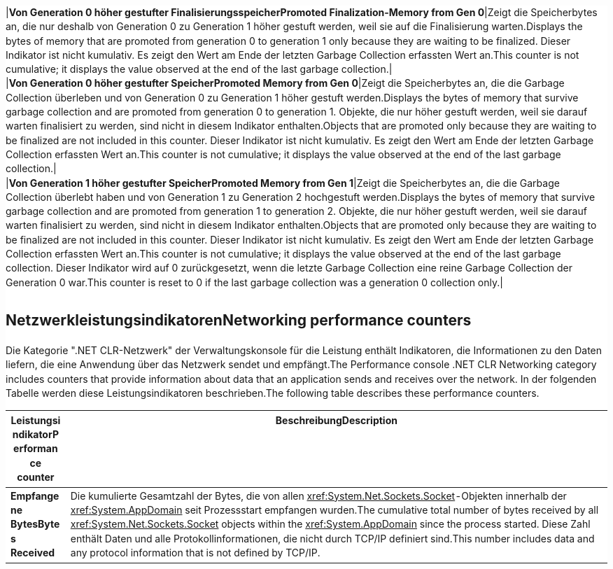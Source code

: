 |<span data-ttu-id="8b368-371">**Von Generation 0 höher gestufter Finalisierungsspeicher**</span><span class="sxs-lookup"><span data-stu-id="8b368-371">**Promoted Finalization-Memory from Gen 0**</span></span>|<span data-ttu-id="8b368-372">Zeigt die Speicherbytes an, die nur deshalb von Generation 0 zu Generation 1 höher gestuft werden, weil sie auf die Finalisierung warten.</span><span class="sxs-lookup"><span data-stu-id="8b368-372">Displays the bytes of memory that are promoted from generation 0 to generation 1 only because they are waiting to be finalized.</span></span> <span data-ttu-id="8b368-373">Dieser Indikator ist nicht kumulativ. Es zeigt den Wert am Ende der letzten Garbage Collection erfassten Wert an.</span><span class="sxs-lookup"><span data-stu-id="8b368-373">This counter is not cumulative; it displays the value observed at the end of the last garbage collection.</span></span>|  
|<span data-ttu-id="8b368-374">**Von Generation 0 höher gestufter Speicher**</span><span class="sxs-lookup"><span data-stu-id="8b368-374">**Promoted Memory from Gen 0**</span></span>|<span data-ttu-id="8b368-375">Zeigt die Speicherbytes an, die die Garbage Collection überleben und von Generation 0 zu Generation 1 höher gestuft werden.</span><span class="sxs-lookup"><span data-stu-id="8b368-375">Displays the bytes of memory that survive garbage collection and are promoted from generation 0 to generation 1.</span></span> <span data-ttu-id="8b368-376">Objekte, die nur höher gestuft werden, weil sie darauf warten finalisiert zu werden, sind nicht in diesem Indikator enthalten.</span><span class="sxs-lookup"><span data-stu-id="8b368-376">Objects that are promoted only because they are waiting to be finalized are not included in this counter.</span></span> <span data-ttu-id="8b368-377">Dieser Indikator ist nicht kumulativ. Es zeigt den Wert am Ende der letzten Garbage Collection erfassten Wert an.</span><span class="sxs-lookup"><span data-stu-id="8b368-377">This counter is not cumulative; it displays the value observed at the end of the last garbage collection.</span></span>|  
|<span data-ttu-id="8b368-378">**Von Generation 1 höher gestufter Speicher**</span><span class="sxs-lookup"><span data-stu-id="8b368-378">**Promoted Memory from Gen 1**</span></span>|<span data-ttu-id="8b368-379">Zeigt die Speicherbytes an, die die Garbage Collection überlebt haben und von Generation 1 zu Generation 2 hochgestuft werden.</span><span class="sxs-lookup"><span data-stu-id="8b368-379">Displays the bytes of memory that survive garbage collection and are promoted from generation 1 to generation 2.</span></span> <span data-ttu-id="8b368-380">Objekte, die nur höher gestuft werden, weil sie darauf warten finalisiert zu werden, sind nicht in diesem Indikator enthalten.</span><span class="sxs-lookup"><span data-stu-id="8b368-380">Objects that are promoted only because they are waiting to be finalized are not included in this counter.</span></span> <span data-ttu-id="8b368-381">Dieser Indikator ist nicht kumulativ. Es zeigt den Wert am Ende der letzten Garbage Collection erfassten Wert an.</span><span class="sxs-lookup"><span data-stu-id="8b368-381">This counter is not cumulative; it displays the value observed at the end of the last garbage collection.</span></span> <span data-ttu-id="8b368-382">Dieser Indikator wird auf 0 zurückgesetzt, wenn die letzte Garbage Collection eine reine Garbage Collection der Generation 0 war.</span><span class="sxs-lookup"><span data-stu-id="8b368-382">This counter is reset to 0 if the last garbage collection was a generation 0 collection only.</span></span>|  
     
## <a name="networking-performance-counters"></a><span data-ttu-id="8b368-383">Netzwerkleistungsindikatoren</span><span class="sxs-lookup"><span data-stu-id="8b368-383">Networking performance counters</span></span>  

<span data-ttu-id="8b368-384">Die Kategorie ".NET CLR-Netzwerk" der Verwaltungskonsole für die Leistung enthält Indikatoren, die Informationen zu den Daten liefern, die eine Anwendung über das Netzwerk sendet und empfängt.</span><span class="sxs-lookup"><span data-stu-id="8b368-384">The Performance console .NET CLR Networking category includes counters that provide information about data that an application sends and receives over the network.</span></span> <span data-ttu-id="8b368-385">In der folgenden Tabelle werden diese Leistungsindikatoren beschrieben.</span><span class="sxs-lookup"><span data-stu-id="8b368-385">The following table describes these performance counters.</span></span>  
  
|<span data-ttu-id="8b368-386">Leistungsindikator</span><span class="sxs-lookup"><span data-stu-id="8b368-386">Performance counter</span></span>|<span data-ttu-id="8b368-387">Beschreibung</span><span class="sxs-lookup"><span data-stu-id="8b368-387">Description</span></span>|  
|-------------------------|-----------------|  
|<span data-ttu-id="8b368-388">**Empfangene Bytes**</span><span class="sxs-lookup"><span data-stu-id="8b368-388">**Bytes Received**</span></span>|<span data-ttu-id="8b368-389">Die kumulierte Gesamtzahl der Bytes, die von allen <xref:System.Net.Sockets.Socket>-Objekten innerhalb der <xref:System.AppDomain> seit Prozessstart empfangen wurden.</span><span class="sxs-lookup"><span data-stu-id="8b368-389">The cumulative total number of bytes received by all <xref:System.Net.Sockets.Socket> objects within the <xref:System.AppDomain> since the process started.</span></span> <span data-ttu-id="8b368-390">Diese Zahl enthält Daten und alle Protokollinformationen, die nicht durch TCP/IP definiert sind.</span><span class="sxs-lookup"><span data-stu-id="8b368-390">This number includes data and any protocol information that is not defined by TCP/IP.</span></span>|  